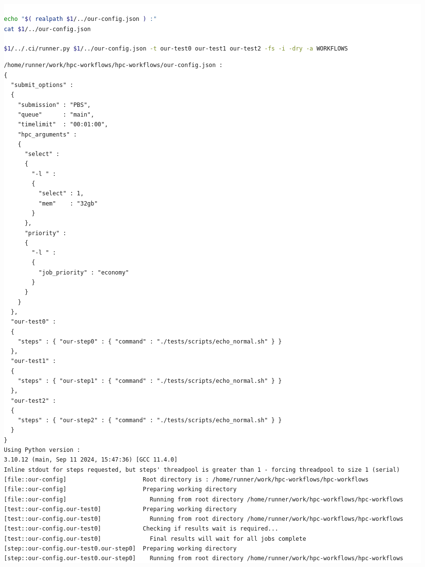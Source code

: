 ```bash

echo "$( realpath $1/../our-config.json ) :"
cat $1/../our-config.json

$1/../.ci/runner.py $1/../our-config.json -t our-test0 our-test1 our-test2 -fs -i -dry -a WORKFLOWS
```

    /home/runner/work/hpc-workflows/hpc-workflows/our-config.json :
    {
      "submit_options" :
      {
        "submission" : "PBS",
        "queue"      : "main",
        "timelimit"  : "00:01:00",
        "hpc_arguments" :
        {
          "select" : 
          { 
            "-l " : 
            {
              "select" : 1,
              "mem"    : "32gb"
            }
          },
          "priority" :
          {
            "-l " :
            {
              "job_priority" : "economy"
            }
          }
        }
      },
      "our-test0" :
      {
        "steps" : { "our-step0" : { "command" : "./tests/scripts/echo_normal.sh" } }
      },
      "our-test1" :
      {
        "steps" : { "our-step1" : { "command" : "./tests/scripts/echo_normal.sh" } }
      },
      "our-test2" :
      {
        "steps" : { "our-step2" : { "command" : "./tests/scripts/echo_normal.sh" } }
      }
    }
    Using Python version : 
    3.10.12 (main, Sep 11 2024, 15:47:36) [GCC 11.4.0]
    Inline stdout for steps requested, but steps' threadpool is greater than 1 - forcing threadpool to size 1 (serial)
    [file::our-config]                      Root directory is : /home/runner/work/hpc-workflows/hpc-workflows
    [file::our-config]                      Preparing working directory
    [file::our-config]                        Running from root directory /home/runner/work/hpc-workflows/hpc-workflows
    [test::our-config.our-test0]            Preparing working directory
    [test::our-config.our-test0]              Running from root directory /home/runner/work/hpc-workflows/hpc-workflows
    [test::our-config.our-test0]            Checking if results wait is required...
    [test::our-config.our-test0]              Final results will wait for all jobs complete
    [step::our-config.our-test0.our-step0]  Preparing working directory
    [step::our-config.our-test0.our-step0]    Running from root directory /home/runner/work/hpc-workflows/hpc-workflows